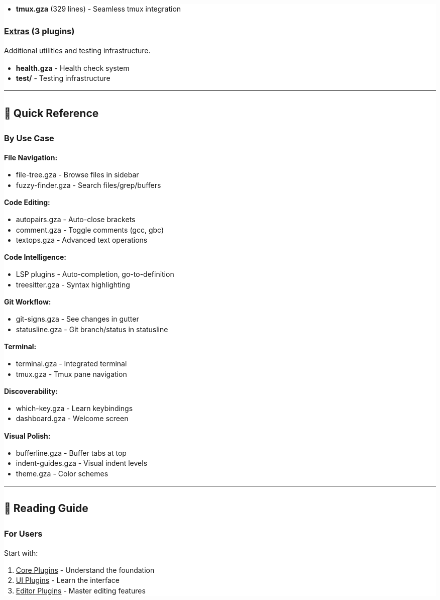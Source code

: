 - **tmux.gza** (329 lines) - Seamless tmux integration

### [Extras](extras.md) (3 plugins)
Additional utilities and testing infrastructure.

- **health.gza** - Health check system
- **test/** - Testing infrastructure

---

## 🎯 Quick Reference

### By Use Case

**File Navigation:**
- file-tree.gza - Browse files in sidebar
- fuzzy-finder.gza - Search files/grep/buffers

**Code Editing:**
- autopairs.gza - Auto-close brackets
- comment.gza - Toggle comments (gcc, gbc)
- textops.gza - Advanced text operations

**Code Intelligence:**
- LSP plugins - Auto-completion, go-to-definition
- treesitter.gza - Syntax highlighting

**Git Workflow:**
- git-signs.gza - See changes in gutter
- statusline.gza - Git branch/status in statusline

**Terminal:**
- terminal.gza - Integrated terminal
- tmux.gza - Tmux pane navigation

**Discoverability:**
- which-key.gza - Learn keybindings
- dashboard.gza - Welcome screen

**Visual Polish:**
- bufferline.gza - Buffer tabs at top
- indent-guides.gza - Visual indent levels
- theme.gza - Color schemes

---

## 📖 Reading Guide

### For Users
Start with:
1. [Core Plugins](core.md) - Understand the foundation
2. [UI Plugins](ui.md) - Learn the interface
3. [Editor Plugins](editor.md) - Master editing features
